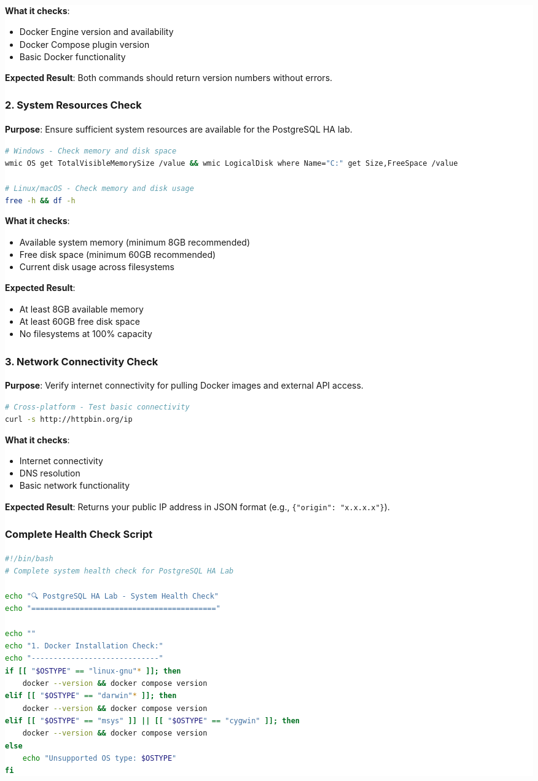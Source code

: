**What it checks**:
- Docker Engine version and availability
- Docker Compose plugin version
- Basic Docker functionality

**Expected Result**: Both commands should return version numbers without errors.

### **2. System Resources Check**

**Purpose**: Ensure sufficient system resources are available for the PostgreSQL HA lab.

```bash
# Windows - Check memory and disk space
wmic OS get TotalVisibleMemorySize /value && wmic LogicalDisk where Name="C:" get Size,FreeSpace /value

# Linux/macOS - Check memory and disk usage
free -h && df -h
```

**What it checks**:
- Available system memory (minimum 8GB recommended)
- Free disk space (minimum 60GB recommended)
- Current disk usage across filesystems

**Expected Result**:
- At least 8GB available memory
- At least 60GB free disk space
- No filesystems at 100% capacity

### **3. Network Connectivity Check**

**Purpose**: Verify internet connectivity for pulling Docker images and external API access.

```bash
# Cross-platform - Test basic connectivity
curl -s http://httpbin.org/ip
```

**What it checks**:
- Internet connectivity
- DNS resolution
- Basic network functionality

**Expected Result**: Returns your public IP address in JSON format (e.g., `{"origin": "x.x.x.x"}`).

### **Complete Health Check Script**

```bash
#!/bin/bash
# Complete system health check for PostgreSQL HA Lab

echo "🔍 PostgreSQL HA Lab - System Health Check"
echo "=========================================="

echo ""
echo "1. Docker Installation Check:"
echo "-----------------------------"
if [[ "$OSTYPE" == "linux-gnu"* ]]; then
    docker --version && docker compose version
elif [[ "$OSTYPE" == "darwin"* ]]; then
    docker --version && docker compose version
elif [[ "$OSTYPE" == "msys" ]] || [[ "$OSTYPE" == "cygwin" ]]; then
    docker --version && docker compose version
else
    echo "Unsupported OS type: $OSTYPE"
fi

```